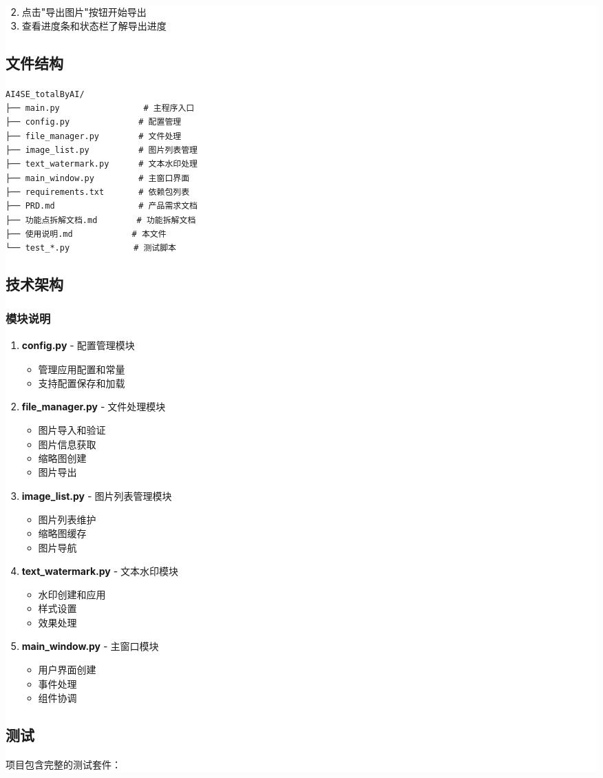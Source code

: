 2. 点击"导出图片"按钮开始导出
3. 查看进度条和状态栏了解导出进度

## 文件结构

```
AI4SE_totalByAI/
├── main.py                 # 主程序入口
├── config.py              # 配置管理
├── file_manager.py        # 文件处理
├── image_list.py          # 图片列表管理
├── text_watermark.py      # 文本水印处理
├── main_window.py         # 主窗口界面
├── requirements.txt       # 依赖包列表
├── PRD.md                 # 产品需求文档
├── 功能点拆解文档.md        # 功能拆解文档
├── 使用说明.md            # 本文件
└── test_*.py             # 测试脚本
```

## 技术架构

### 模块说明

1. **config.py** - 配置管理模块
   - 管理应用配置和常量
   - 支持配置保存和加载

2. **file_manager.py** - 文件处理模块
   - 图片导入和验证
   - 图片信息获取
   - 缩略图创建
   - 图片导出

3. **image_list.py** - 图片列表管理模块
   - 图片列表维护
   - 缩略图缓存
   - 图片导航

4. **text_watermark.py** - 文本水印模块
   - 水印创建和应用
   - 样式设置
   - 效果处理

5. **main_window.py** - 主窗口模块
   - 用户界面创建
   - 事件处理
   - 组件协调

## 测试

项目包含完整的测试套件：
